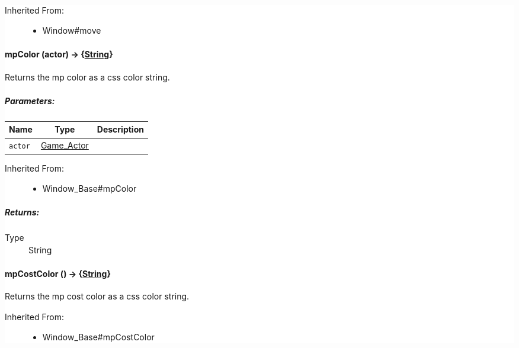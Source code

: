 <dl>
                <dt>Inherited From:</dt>
                <dd>
                    <ul>
                        <li>
                            <a>Window#move</a>
                        </li>
                    </ul>
                </dd>
            </dl>

#### mpColor (actor) → {[String](String.md)}


Returns the mp color as a css color string.

##### Parameters:

| Name | Type | Description |
| --- | --- | --- |
| `actor` | [Game_Actor](Game_Actor.md) |  |

<dl>
                <dt>Inherited From:</dt>
                <dd>
                    <ul>
                        <li>
                            <a>Window_Base#mpColor</a>
                        </li>
                    </ul>
                </dd>
            </dl>

##### Returns:

<dl>
                <dt> Type </dt>
                <dd>
                    <span><a>String</a></span>
                </dd>
            </dl>

#### mpCostColor () → {[String](String.md)}


Returns the mp cost color as a css color string.
<dl>
                <dt>Inherited From:</dt>
                <dd>
                    <ul>
                        <li>
                            <a>Window_Base#mpCostColor</a>
                        </li>
                    </ul>
                </dd>
            </dl>
